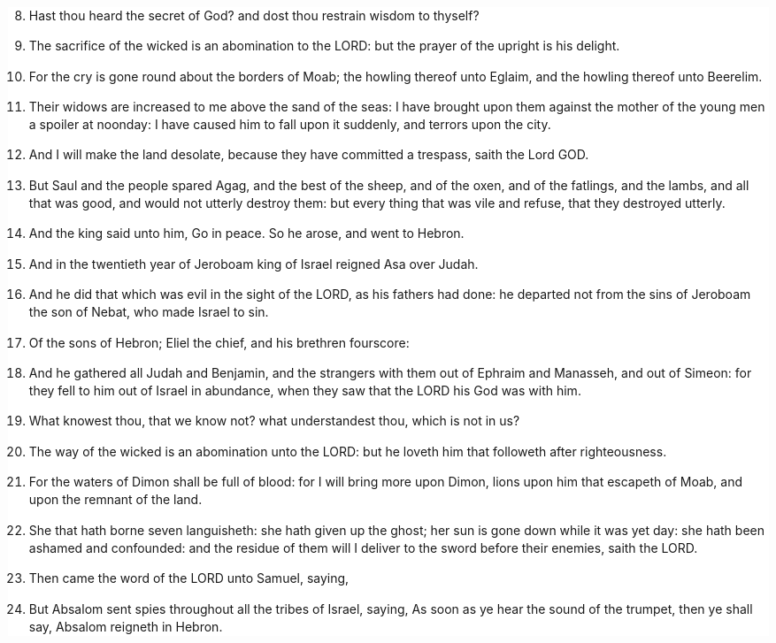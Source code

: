 8. Hast thou heard the secret of God? and dost thou
restrain wisdom to thyself?

8. The sacrifice of the wicked is an abomination to the LORD: but
the prayer of the upright is his delight.

8. For the cry is gone round about the borders of Moab; the howling
thereof unto Eglaim, and the howling thereof unto Beerelim.

8. Their widows are increased to me above the sand of the seas: I
have brought upon them against the mother of the young men a spoiler
at noonday: I have caused him to fall upon it suddenly, and terrors
upon the city.

8. And I will make the land desolate, because they have committed a
trespass, saith the Lord GOD.

9. But Saul and the people spared Agag, and the best of the sheep,
and of the oxen, and of the fatlings, and the lambs, and all that was
good, and would not utterly destroy them: but every thing that was
vile and refuse, that they destroyed utterly.

9. And the king said unto him, Go in peace. So he arose, and went to
Hebron.

9. And in the twentieth year of Jeroboam king of Israel reigned Asa
over Judah.

9. And he did that which was evil in the sight of the LORD, as his
fathers had done: he departed not from the sins of Jeroboam the son of
Nebat, who made Israel to sin.

9. Of
the sons of Hebron; Eliel the chief, and his brethren fourscore:

9. And he gathered all Judah and Benjamin, and the strangers with
them out of Ephraim and Manasseh, and out of Simeon: for they fell to
him out of Israel in abundance, when they saw that the LORD his God
was with him.

9. What knowest thou, that we know not?
what understandest thou, which is not in us?

9. The way of the wicked is an abomination unto the LORD: but he
loveth him that followeth after righteousness.

9. For the waters of Dimon shall be full of blood: for I will bring
more upon Dimon, lions upon him that escapeth of Moab, and upon the
remnant of the land.

9. She that hath borne seven languisheth: she hath given up the
ghost; her sun is gone down while it was yet day: she hath been
ashamed and confounded: and the residue of them will I deliver to the
sword before their enemies, saith the LORD.

10. Then came the word of the LORD unto Samuel, saying,

10. But Absalom sent spies throughout all the tribes of Israel,
saying, As soon as ye hear the sound of the trumpet, then ye shall
say, Absalom reigneth in Hebron.
